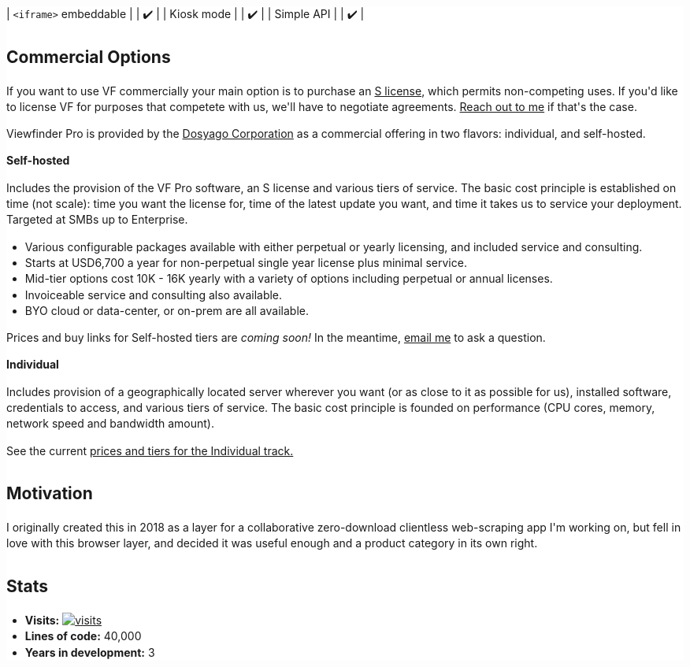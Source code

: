 | `<iframe>` embeddable                         |                    | ✔️                  |
| Kiosk mode                                    |                    | ✔️                  |
| Simple API                                    |                    | ✔️                  |


## Commercial Options

If you want to use VF commercially your main option is to purchase an [S license](#licensing), which permits non-competing uses. If you'd like to license VF for purposes that competete with us, we'll have to negotiate agreements. [Reach out to me](mailto:cris@dosycorp.com?subject=VF%20Negotiation&body=Dear%20Cris) if that's the case.

Viewfinder Pro is provided by the [Dosyago Corporation](https://github.com/dosyago) as a commercial offering in two flavors: individual, and self-hosted.

**Self-hosted**

Includes the provision of the VF Pro software, an S license and various tiers of service. The basic cost principle is established on time (not scale): time you want the license for, time of the latest update you want, and time it takes us to service your deployment. Targeted at SMBs up to Enterprise. 

- Various configurable packages available with either perpetual or yearly licensing, and included service and consulting. 
- Starts at USD6,700 a year for non-perpetual single year license plus minimal service. 
- Mid-tier options cost 10K - 16K yearly with a variety of options including perpetual or annual licenses.
- Invoiceable service and consulting also available.
- BYO cloud or data-center, or on-prem are all available.

Prices and buy links for Self-hosted tiers are *coming soon!* In the meantime, <a href="mailto:cris@dosycorp.com?subject=VF%20Pro%20Packages&body=Hi%20Cris" target=_blank>email me</a> to ask a question.

**Individual**

Includes provision of a geographically located server wherever you want (or as close to it as possible for us), installed software, credentials to access, and various tiers of service. The basic cost principle is founded on performance (CPU cores, memory, network speed and bandwidth amount). 

See the current [prices and tiers for the Individual track.](https://personal.dosyago.com)

## Motivation

I originally created this in 2018 as a layer for a collaborative zero-download clientless web-scraping app I'm working on, but fell in love with this browser layer, and decided it was useful enough and a product category in its own right. 

## Stats

- **Visits:** [![visits](https://hits.seeyoufarm.com/api/count/incr/badge.svg?url=https%3A%2F%2Fgithub.com%2Fc9fe%2FViewFinder&count_bg=%2379C83D&title_bg=%23555555&icon=&icon_color=%23E7E7E7&title=%28today%2Ftotal%29%20visits%20since%2027%2f10%2f2020&edge_flat=false)](https://hits.seeyoufarm.com) 
- **Lines of code:** 40,000
- **Years in development:** 3
